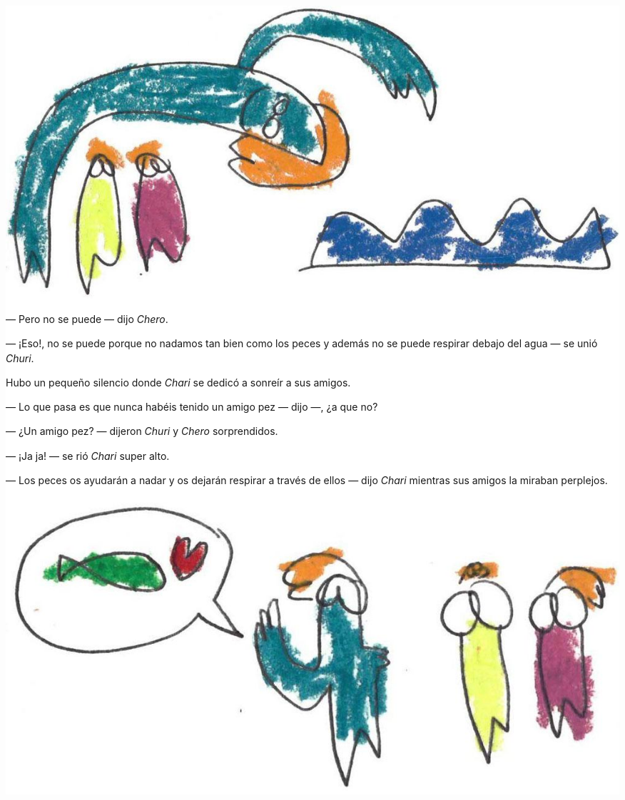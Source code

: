 ![image alt text](/assets/image_11.jpg)

— Pero no se puede — dijo *Chero*.

— ¡Eso!, no se puede porque no nadamos tan bien como los peces y además no se puede respirar debajo del agua — se unió *Churi*.

Hubo un pequeño silencio donde *Chari* se dedicó a sonreír a sus amigos.

— Lo que pasa es que nunca habéis tenido un amigo pez — dijo —, ¿a que no?

— ¿Un amigo pez? — dijeron *Churi* y *Chero* sorprendidos.

— ¡Ja ja! — se rió *Chari* super alto.

— Los peces os ayudarán a nadar y os dejarán respirar a través de ellos — dijo *Chari* mientras sus amigos la miraban perplejos.

![image alt text](/assets/image_12.jpg)
